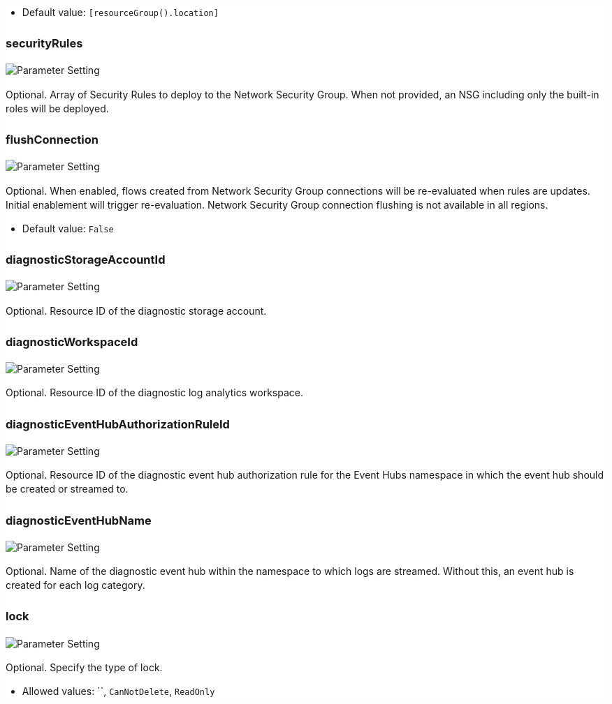 - Default value: `[resourceGroup().location]`

### securityRules

![Parameter Setting](https://img.shields.io/badge/parameter-optional-green?style=flat-square)

Optional. Array of Security Rules to deploy to the Network Security Group. When not provided, an NSG including only the built-in roles will be deployed.

### flushConnection

![Parameter Setting](https://img.shields.io/badge/parameter-optional-green?style=flat-square)

Optional. When enabled, flows created from Network Security Group connections will be re-evaluated when rules are updates. Initial enablement will trigger re-evaluation. Network Security Group connection flushing is not available in all regions.

- Default value: `False`

### diagnosticStorageAccountId

![Parameter Setting](https://img.shields.io/badge/parameter-optional-green?style=flat-square)

Optional. Resource ID of the diagnostic storage account.

### diagnosticWorkspaceId

![Parameter Setting](https://img.shields.io/badge/parameter-optional-green?style=flat-square)

Optional. Resource ID of the diagnostic log analytics workspace.

### diagnosticEventHubAuthorizationRuleId

![Parameter Setting](https://img.shields.io/badge/parameter-optional-green?style=flat-square)

Optional. Resource ID of the diagnostic event hub authorization rule for the Event Hubs namespace in which the event hub should be created or streamed to.

### diagnosticEventHubName

![Parameter Setting](https://img.shields.io/badge/parameter-optional-green?style=flat-square)

Optional. Name of the diagnostic event hub within the namespace to which logs are streamed. Without this, an event hub is created for each log category.

### lock

![Parameter Setting](https://img.shields.io/badge/parameter-optional-green?style=flat-square)

Optional. Specify the type of lock.

- Allowed values: ``, `CanNotDelete`, `ReadOnly`
